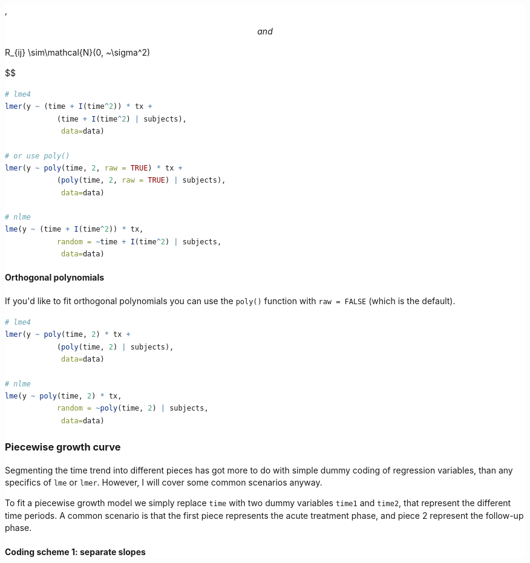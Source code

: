 ,

$$
and
$$

R_{ij} \sim\mathcal{N}(0, ~\sigma^2)

$$

```r
# lme4
lmer(y ~ (time + I(time^2)) * tx + 
            (time + I(time^2) | subjects),
             data=data)  

# or use poly()
lmer(y ~ poly(time, 2, raw = TRUE) * tx + 
            (poly(time, 2, raw = TRUE) | subjects),
             data=data)  

# nlme
lme(y ~ (time + I(time^2)) * tx,
            random = ~time + I(time^2) | subjects,
             data=data)   
```

#### Orthogonal polynomials
If you'd like to fit orthogonal polynomials you can use the `poly()` function with `raw = FALSE` (which is the default). 

```r
# lme4
lmer(y ~ poly(time, 2) * tx + 
            (poly(time, 2) | subjects),
             data=data)  

# nlme
lme(y ~ poly(time, 2) * tx,
            random = ~poly(time, 2) | subjects,
             data=data)   
```


### Piecewise growth curve
Segmenting the time trend into different pieces has got more to do with simple dummy coding of regression variables, than any specifics of `lme` or `lmer`. However, I will cover some common scenarios anyway.

To fit a piecewise growth model we simply replace `time` with two dummy variables `time1` and `time2`, that represent the different time periods. A common scenario is that the first piece represents the acute treatment phase, and piece 2 represent the follow-up phase.  

#### Coding scheme 1: separate slopes
